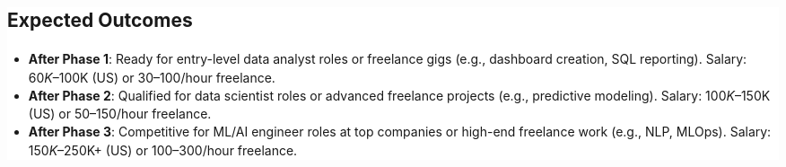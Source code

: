## Expected Outcomes
- **After Phase 1**: Ready for entry-level data analyst roles or freelance gigs (e.g., dashboard creation, SQL reporting). Salary: $60K–$100K (US) or $30–$100/hour freelance.
- **After Phase 2**: Qualified for data scientist roles or advanced freelance projects (e.g., predictive modeling). Salary: $100K–$150K (US) or $50–$150/hour freelance.
- **After Phase 3**: Competitive for ML/AI engineer roles at top companies or high-end freelance work (e.g., NLP, MLOps). Salary: $150K–$250K+ (US) or $100–$300/hour freelance.